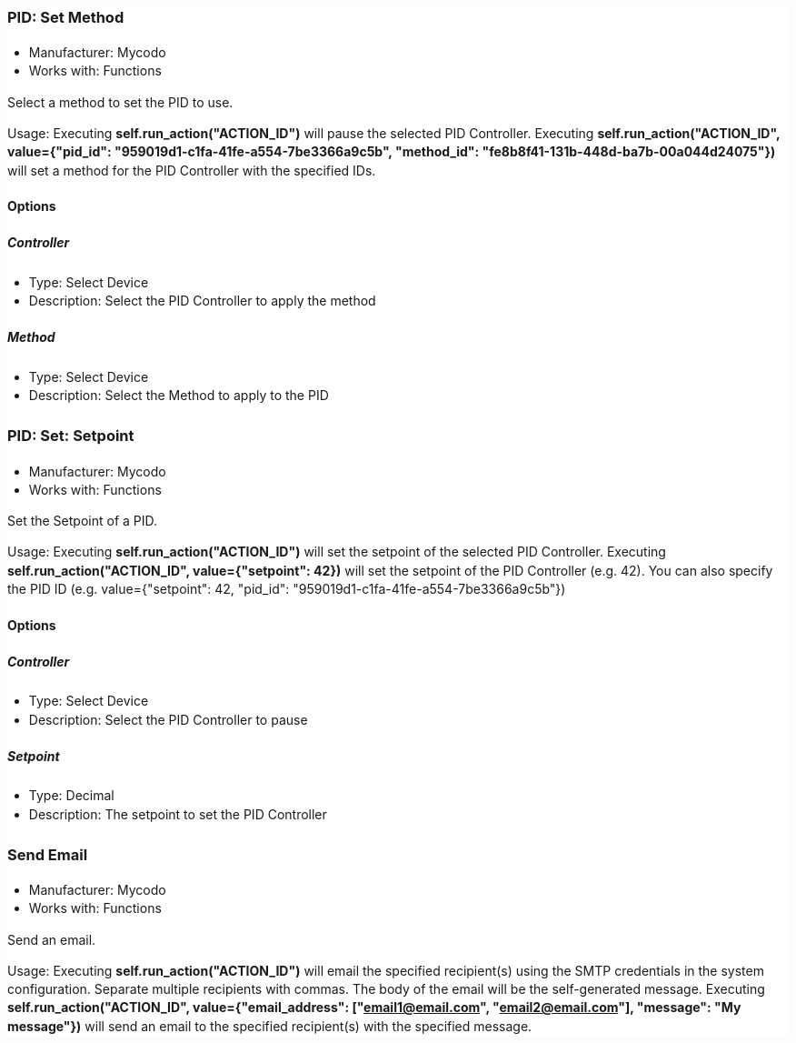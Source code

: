 ### PID: Set Method

- Manufacturer: Mycodo
- Works with: Functions

Select a method to set the PID to use.

Usage: Executing <strong>self.run_action("ACTION_ID")</strong> will pause the selected PID Controller. Executing <strong>self.run_action("ACTION_ID", value={"pid_id": "959019d1-c1fa-41fe-a554-7be3366a9c5b", "method_id": "fe8b8f41-131b-448d-ba7b-00a044d24075"})</strong> will set a method for the PID Controller with the specified IDs.

#### Options

##### Controller

- Type: Select Device
- Description: Select the PID Controller to apply the method

##### Method

- Type: Select Device
- Description: Select the Method to apply to the PID

### PID: Set: Setpoint

- Manufacturer: Mycodo
- Works with: Functions

Set the Setpoint of a PID.

Usage: Executing <strong>self.run_action("ACTION_ID")</strong> will set the setpoint of the selected PID Controller. Executing <strong>self.run_action("ACTION_ID", value={"setpoint": 42})</strong> will set the setpoint of the PID Controller (e.g. 42). You can also specify the PID ID (e.g. value={"setpoint": 42, "pid_id": "959019d1-c1fa-41fe-a554-7be3366a9c5b"})

#### Options

##### Controller

- Type: Select Device
- Description: Select the PID Controller to pause

##### Setpoint

- Type: Decimal
- Description: The setpoint to set the PID Controller

### Send Email

- Manufacturer: Mycodo
- Works with: Functions

Send an email.

Usage: Executing <strong>self.run_action("ACTION_ID")</strong> will email the specified recipient(s) using the SMTP credentials in the system configuration. Separate multiple recipients with commas. The body of the email will be the self-generated message. Executing <strong>self.run_action("ACTION_ID", value={"email_address": ["email1@email.com", "email2@email.com"], "message": "My message"})</strong> will send an email to the specified recipient(s) with the specified message.
